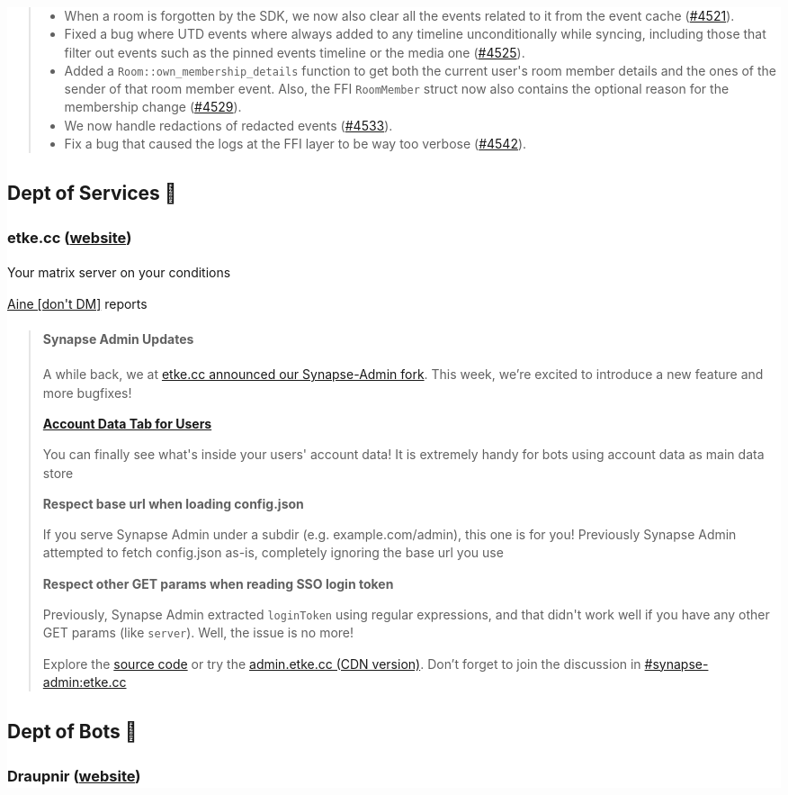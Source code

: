 > * When a room is forgotten by the SDK, we now also clear all the events related to it from the event cache ([#4521](https://github.com/matrix-org/matrix-rust-sdk/pull/4521)).
> * Fixed a bug where UTD events where always added to any timeline unconditionally while syncing, including those that filter out events such as the pinned events timeline or the media one ([#4525](https://github.com/matrix-org/matrix-rust-sdk/pull/4525)).
> * Added a `Room::own_membership_details` function to get both the current user's room member details and the ones of the sender of that room member event. Also, the FFI `RoomMember` struct now also contains the optional reason for the membership change ([#4529](https://github.com/matrix-org/matrix-rust-sdk/pull/4529)).
> * We now handle redactions of redacted events ([#4533](https://github.com/matrix-org/matrix-rust-sdk/pull/4533)).
> * Fix a bug that caused the logs at the FFI layer to be way too verbose ([#4542](https://github.com/matrix-org/matrix-rust-sdk/pull/4542)).

## Dept of Services 🚀

### etke.cc ([website](https://etke.cc))

Your matrix server on your conditions

[Aine [don't DM]](https://matrix.to/#/@aine:etke.cc) reports

> #### Synapse Admin Updates
>
> A while back, we at [etke.cc announced our Synapse-Admin fork](https://etke.cc/news/xueua5a7nvgjzxldyu52gkw7viftcthp8cz-m3dyi_8/?utm_source=twim&utm_medium=matrix&utm_campaign=synapse-admin). This week, we’re excited to introduce a new feature and more bugfixes!
>
> **[Account Data Tab for Users](https://github.com/etkecc/synapse-admin/pull/276)**
>
> You can finally see what's inside your users' account data! It is extremely handy for bots using account data as main data store
>
> **Respect base url when loading config.json**
>
> If you serve Synapse Admin under a subdir (e.g. example.com/admin), this one is for you! Previously Synapse Admin attempted to fetch config.json as-is, completely ignoring the base url you use
>
> **Respect other GET params when reading SSO login token**
>
> Previously, Synapse Admin extracted `loginToken` using regular expressions, and that didn't work well if you have any other GET params (like `server`). Well, the issue is no more!
>
> Explore the [source code](https://github.com/etkecc/synapse-admin) or try the [admin.etke.cc (CDN version)](https://admin.etke.cc//?utm_source=twim&utm_medium=matrix&utm_campaign=synapse-admin). Don’t forget to join the discussion in [#synapse-admin:etke.cc](https://matrix.to/#/#synapse-admin:etke.cc)

## Dept of Bots 🤖

### Draupnir ([website](https://github.com/the-draupnir-project/Draupnir))
